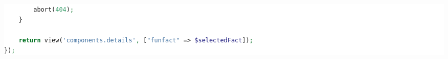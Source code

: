 ```php
        abort(404);
    }
    
    return view('components.details', ["funfact" => $selectedFact]);
});
```
